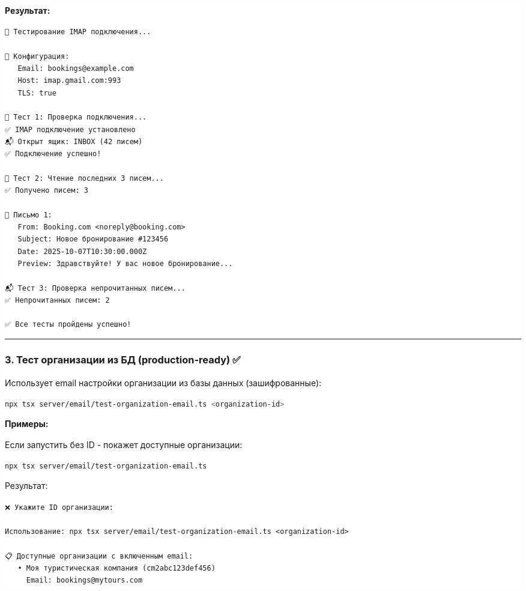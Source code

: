 **Результат:**
```
🚀 Тестирование IMAP подключения...

📧 Конфигурация:
   Email: bookings@example.com
   Host: imap.gmail.com:993
   TLS: true

📡 Тест 1: Проверка подключения...
✅ IMAP подключение установлено
📬 Открыт ящик: INBOX (42 писем)
✅ Подключение успешно!

📨 Тест 2: Чтение последних 3 писем...
✅ Получено писем: 3

📧 Письмо 1:
   From: Booking.com <noreply@booking.com>
   Subject: Новое бронирование #123456
   Date: 2025-10-07T10:30:00.000Z
   Preview: Здравствуйте! У вас новое бронирование...

📬 Тест 3: Проверка непрочитанных писем...
✅ Непрочитанных писем: 2

✅ Все тесты пройдены успешно!
```

---

### 3. **Тест организации из БД** (production-ready) ✅

Использует email настройки организации из базы данных (зашифрованные):

```bash
npx tsx server/email/test-organization-email.ts <organization-id>
```

**Примеры:**

Если запустить без ID - покажет доступные организации:
```bash
npx tsx server/email/test-organization-email.ts
```

Результат:
```
❌ Укажите ID организации:

Использование: npx tsx server/email/test-organization-email.ts <organization-id>

📋 Доступные организации с включенным email:
   • Моя туристическая компания (cm2abc123def456)
     Email: bookings@mytours.com
```
